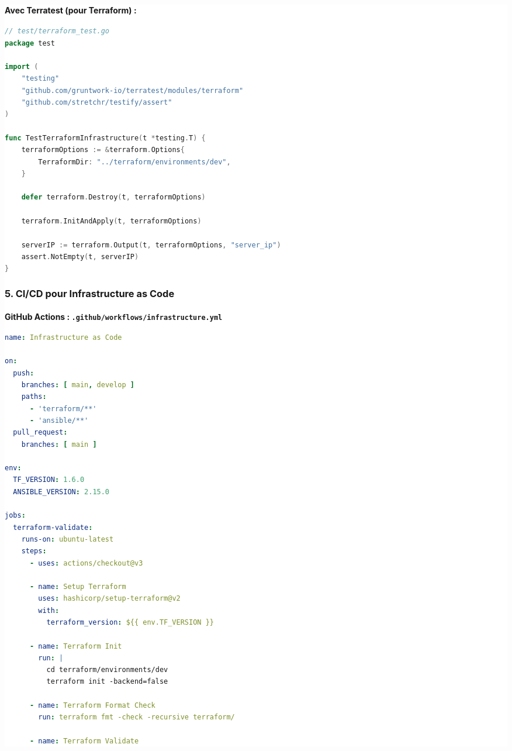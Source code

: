 **Avec Terratest (pour Terraform) :**

```go
// test/terraform_test.go
package test

import (
    "testing"
    "github.com/gruntwork-io/terratest/modules/terraform"
    "github.com/stretchr/testify/assert"
)

func TestTerraformInfrastructure(t *testing.T) {
    terraformOptions := &terraform.Options{
        TerraformDir: "../terraform/environments/dev",
    }

    defer terraform.Destroy(t, terraformOptions)

    terraform.InitAndApply(t, terraformOptions)

    serverIP := terraform.Output(t, terraformOptions, "server_ip")
    assert.NotEmpty(t, serverIP)
}
```

### 5. CI/CD pour Infrastructure as Code

**GitHub Actions : `.github/workflows/infrastructure.yml`**
```yaml
name: Infrastructure as Code

on:
  push:
    branches: [ main, develop ]
    paths:
      - 'terraform/**'
      - 'ansible/**'
  pull_request:
    branches: [ main ]

env:
  TF_VERSION: 1.6.0
  ANSIBLE_VERSION: 2.15.0

jobs:
  terraform-validate:
    runs-on: ubuntu-latest
    steps:
      - uses: actions/checkout@v3

      - name: Setup Terraform
        uses: hashicorp/setup-terraform@v2
        with:
          terraform_version: ${{ env.TF_VERSION }}

      - name: Terraform Init
        run: |
          cd terraform/environments/dev
          terraform init -backend=false

      - name: Terraform Format Check
        run: terraform fmt -check -recursive terraform/

      - name: Terraform Validate
```